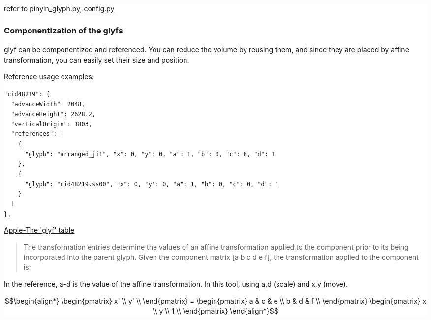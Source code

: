 refer to [pinyin_glyph.py](https://github.com/MaruTama/Mengshen-pinyin-font/blob/e5d6e9e1770d849d6c17016683faf7c04d028473/src/pinyin_glyph.py#L10-L13), [config.py](https://github.com/MaruTama/Mengshen-pinyin-font/blob/e5d6e9e1770d849d6c17016683faf7c04d028473/src/config.py#L11-L41)


### Componentization of the glyfs
glyf can be componentized and referenced.
You can reduce the volume by reusing them, and since they are placed by affine transformation, you can easily set their size and position.

Reference usage examples:
```
"cid48219": {
  "advanceWidth": 2048,
  "advanceHeight": 2628.2,
  "verticalOrigin": 1803,
  "references": [
    {
      "glyph": "arranged_ji1", "x": 0, "y": 0, "a": 1, "b": 0, "c": 0, "d": 1
    },
    {
      "glyph": "cid48219.ss00", "x": 0, "y": 0, "a": 1, "b": 0, "c": 0, "d": 1
    }
  ]
},
```

[Apple-The 'glyf' table](https://developer.apple.com/fonts/TrueType-Reference-Manual/RM06/Chap6glyf.html)
> The transformation entries determine the values of an affine transformation applied to the component prior to its being incorporated into the parent glyph. Given the component matrix [a b c d e f], the transformation applied to the component is:

In the reference, a-d is the value of the affine transformation.
In this tool, using a,d (scale) and x,y (move).

```math
\begin{align*}
  \begin{pmatrix}
    x' \\
    y' \\
  \end{pmatrix}
    =
  \begin{pmatrix}
    a & c & e \\
    b & d & f \\
  \end{pmatrix}
  \begin{pmatrix}
    x \\
    y \\
    1 \\
  \end{pmatrix}
\end{align*}
 ```
